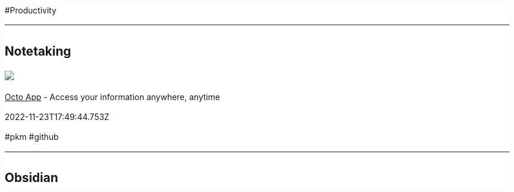 #Productivity

---

## Notetaking

![](https://octo.app/img/og.png)

[Octo App](https://octo.app/docs) - Access your information anywhere, anytime

2022-11-23T17:49:44.753Z

#pkm #github

---

## Obsidian
